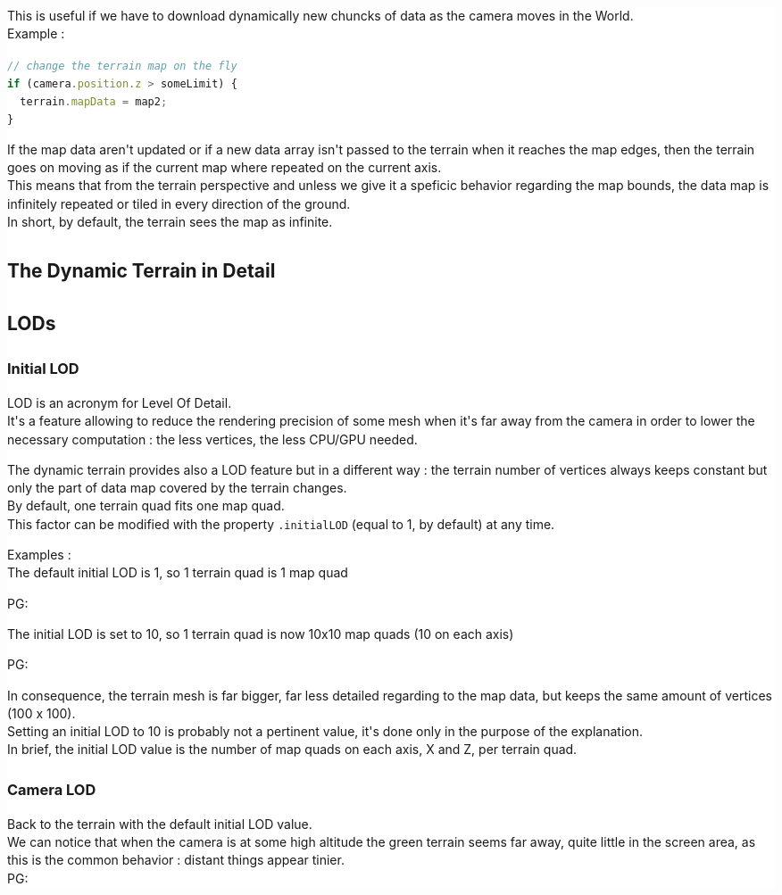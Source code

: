 This is useful if we have to download dynamically new chuncks of data as the camera moves in the World.  
Example :

```javascript
// change the terrain map on the fly
if (camera.position.z > someLimit) {
  terrain.mapData = map2;
}
```

If the map data aren't updated or if a new data array isn't passed to the terrain when it reaches the map edges, then the terrain goes on moving as if the current map where repeated on the current axis.  
This means that from the terrain perspective and unless we give it a speficic behavior regarding the map bounds, the data map is infinitely repeated or tiled in every direction of the ground.  
In short, by default, the terrain sees the map as infinite.

## The Dynamic Terrain in Detail

## LODs

### Initial LOD

LOD is an acronym for Level Of Detail.  
It's a feature allowing to reduce the rendering precision of some mesh when it's far away from the camera in order to lower the necessary computation : the less vertices, the less CPU/GPU needed.

The dynamic terrain provides also a LOD feature but in a different way : the terrain number of vertices always keeps constant but only the part of data map covered by the terrain changes.  
By default, one terrain quad fits one map quad.  
This factor can be modified with the property `.initialLOD` (equal to 1, by default) at any time.

Examples :  
The default initial LOD is 1, so 1 terrain quad is 1 map quad

PG: <Playground id="#FJNR5#166" title="Dynamic Terrain" description="Example - 1 Terrain Quad 1 Map Quad"/>

The initial LOD is set to 10, so 1 terrain quad is now 10x10 map quads (10 on each axis)

PG: <Playground id="#FJNR5#165" title="Dynamic Terrain" description="Example -  1 Terrain Quad 1 Map Quad"/>

In consequence, the terrain mesh is far bigger, far less detailed regarding to the map data, but keeps the same amount of vertices (100 x 100).  
Setting an initial LOD to 10 is probably not a pertinent value, it's done only in the purpose of the explanation.  
In brief, the initial LOD value is the number of map quads on each axis, X and Z, per terrain quad.

### Camera LOD

Back to the terrain with the default initial LOD value.  
We can notice that when the camera is at some high altitude the green terrain seems far away, quite little in the screen area, as this is the common behavior : distant things appear tinier.  
PG: <Playground id="#FJNR5#167" title="Dynamic Terrain" description="Example Distant"/>
